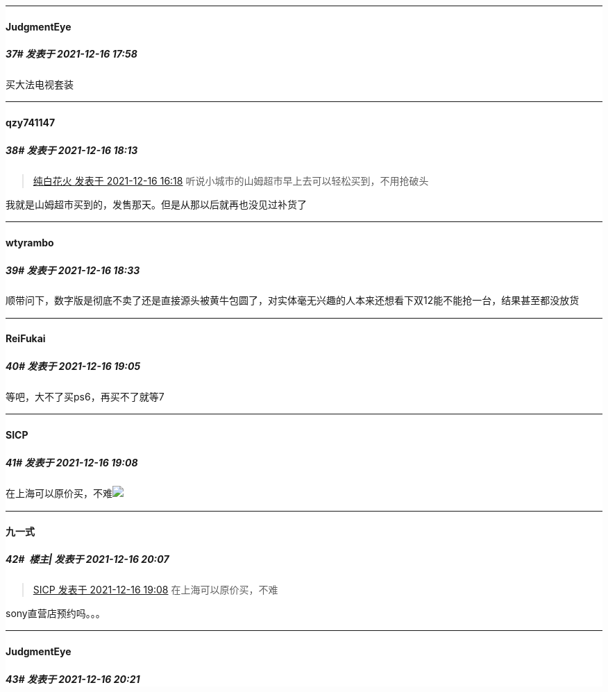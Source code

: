 *****

####  JudgmentEye  
##### 37#       发表于 2021-12-16 17:58

买大法电视套装

*****

####  qzy741147  
##### 38#       发表于 2021-12-16 18:13

<blockquote><a href="httphttps://bbs.saraba1st.com/2b/forum.php?mod=redirect&amp;goto=findpost&amp;pid=53961169&amp;ptid=2042789" target="_blank">纯白花火 发表于 2021-12-16 16:18</a>
听说小城市的山姆超市早上去可以轻松买到，不用抢破头</blockquote>
我就是山姆超市买到的，发售那天。但是从那以后就再也没见过补货了

*****

####  wtyrambo  
##### 39#       发表于 2021-12-16 18:33

顺带问下，数字版是彻底不卖了还是直接源头被黄牛包圆了，对实体毫无兴趣的人本来还想看下双12能不能抢一台，结果甚至都没放货

*****

####  ReiFukai  
##### 40#       发表于 2021-12-16 19:05

等吧，大不了买ps6，再买不了就等7

*****

####  SICP  
##### 41#       发表于 2021-12-16 19:08

在上海可以原价买，不难<img src="https://static.saraba1st.com/image/smiley/face2017/035.png" referrerpolicy="no-referrer">

*****

####  九一式  
##### 42#         楼主| 发表于 2021-12-16 20:07

<blockquote><a href="httphttps://bbs.saraba1st.com/2b/forum.php?mod=redirect&amp;goto=findpost&amp;pid=53963289&amp;ptid=2042789" target="_blank">SICP 发表于 2021-12-16 19:08</a>
在上海可以原价买，不难</blockquote>
sony直营店预约吗。。。

*****

####  JudgmentEye  
##### 43#       发表于 2021-12-16 20:21
